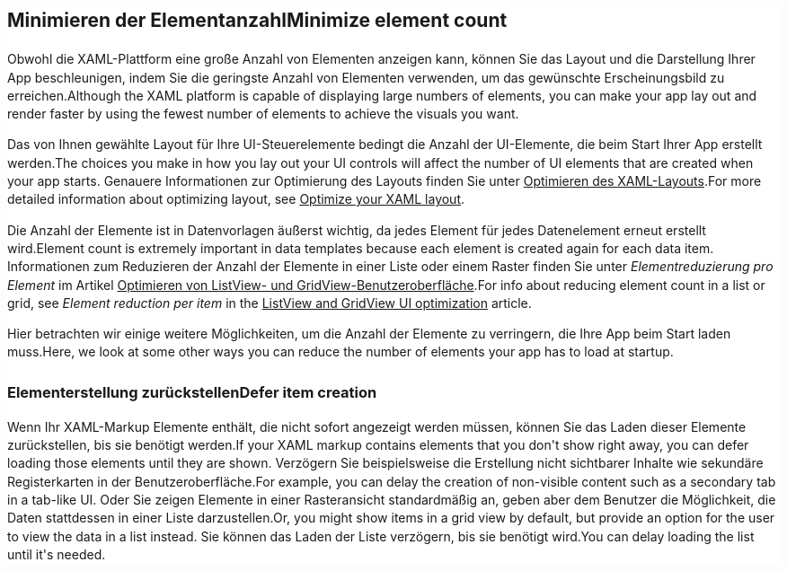 ## <a name="minimize-element-count"></a><span data-ttu-id="048d1-113">Minimieren der Elementanzahl</span><span class="sxs-lookup"><span data-stu-id="048d1-113">Minimize element count</span></span>

<span data-ttu-id="048d1-114">Obwohl die XAML-Plattform eine große Anzahl von Elementen anzeigen kann, können Sie das Layout und die Darstellung Ihrer App beschleunigen, indem Sie die geringste Anzahl von Elementen verwenden, um das gewünschte Erscheinungsbild zu erreichen.</span><span class="sxs-lookup"><span data-stu-id="048d1-114">Although the XAML platform is capable of displaying large numbers of elements, you can make your app lay out and render faster by using the fewest number of elements to achieve the visuals you want.</span></span>

<span data-ttu-id="048d1-115">Das von Ihnen gewählte Layout für Ihre UI-Steuerelemente bedingt die Anzahl der UI-Elemente, die beim Start Ihrer App erstellt werden.</span><span class="sxs-lookup"><span data-stu-id="048d1-115">The choices you make in how you lay out your UI controls will affect the number of UI elements that are created when your app starts.</span></span> <span data-ttu-id="048d1-116">Genauere Informationen zur Optimierung des Layouts finden Sie unter [Optimieren des XAML-Layouts](optimize-your-xaml-layout.md).</span><span class="sxs-lookup"><span data-stu-id="048d1-116">For more detailed information about optimizing layout, see [Optimize your XAML layout](optimize-your-xaml-layout.md).</span></span>

<span data-ttu-id="048d1-117">Die Anzahl der Elemente ist in Datenvorlagen äußerst wichtig, da jedes Element für jedes Datenelement erneut erstellt wird.</span><span class="sxs-lookup"><span data-stu-id="048d1-117">Element count is extremely important in data templates because each element is created again for each data item.</span></span> <span data-ttu-id="048d1-118">Informationen zum Reduzieren der Anzahl der Elemente in einer Liste oder einem Raster finden Sie unter *Elementreduzierung pro Element* im Artikel [Optimieren von ListView- und GridView-Benutzeroberfläche](optimize-gridview-and-listview.md).</span><span class="sxs-lookup"><span data-stu-id="048d1-118">For info about reducing element count in a list or grid, see *Element reduction per item* in the [ListView and GridView UI optimization](optimize-gridview-and-listview.md) article.</span></span>

<span data-ttu-id="048d1-119">Hier betrachten wir einige weitere Möglichkeiten, um die Anzahl der Elemente zu verringern, die Ihre App beim Start laden muss.</span><span class="sxs-lookup"><span data-stu-id="048d1-119">Here, we look at some other ways you can reduce the number of elements your app has to load at startup.</span></span>

### <a name="defer-item-creation"></a><span data-ttu-id="048d1-120">Elementerstellung zurückstellen</span><span class="sxs-lookup"><span data-stu-id="048d1-120">Defer item creation</span></span>

<span data-ttu-id="048d1-121">Wenn Ihr XAML-Markup Elemente enthält, die nicht sofort angezeigt werden müssen, können Sie das Laden dieser Elemente zurückstellen, bis sie benötigt werden.</span><span class="sxs-lookup"><span data-stu-id="048d1-121">If your XAML markup contains elements that you don't show right away, you can defer loading those elements until they are shown.</span></span> <span data-ttu-id="048d1-122">Verzögern Sie beispielsweise die Erstellung nicht sichtbarer Inhalte wie sekundäre Registerkarten in der Benutzeroberfläche.</span><span class="sxs-lookup"><span data-stu-id="048d1-122">For example, you can delay the creation of non-visible content such as a secondary tab in a tab-like UI.</span></span> <span data-ttu-id="048d1-123">Oder Sie zeigen Elemente in einer Rasteransicht standardmäßig an, geben aber dem Benutzer die Möglichkeit, die Daten stattdessen in einer Liste darzustellen.</span><span class="sxs-lookup"><span data-stu-id="048d1-123">Or, you might show items in a grid view by default, but provide an option for the user to view the data in a list instead.</span></span> <span data-ttu-id="048d1-124">Sie können das Laden der Liste verzögern, bis sie benötigt wird.</span><span class="sxs-lookup"><span data-stu-id="048d1-124">You can delay loading the list until it's needed.</span></span>
